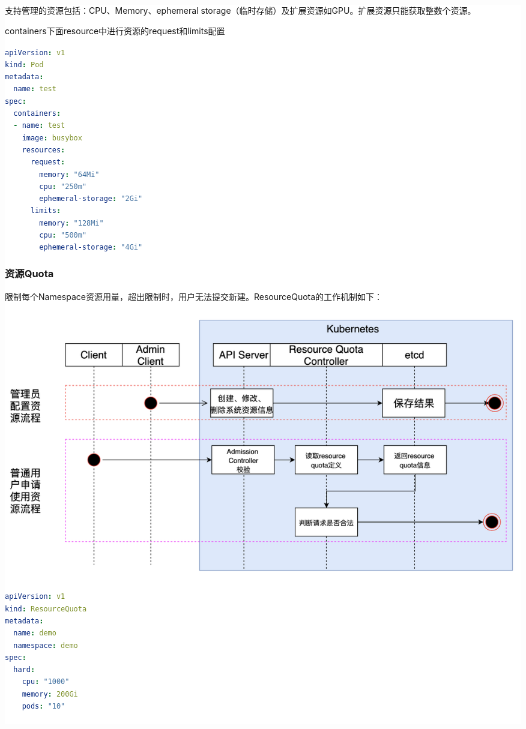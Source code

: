支持管理的资源包括：CPU、Memory、ephemeral storage（临时存储）及扩展资源如GPU。扩展资源只能获取整数个资源。

containers下面resource中进行资源的request和limits配置

```yaml
apiVersion: v1
kind: Pod
metadata:
  name: test
spec:
  containers:
  - name: test
    image: busybox
    resources:
      request:
        memory: "64Mi"
        cpu: "250m"
        ephemeral-storage: "2Gi"
      limits:
        memory: "128Mi"
        cpu: "500m"
        ephemeral-storage: "4Gi"
```

### 资源Quota

限制每个Namespace资源用量，超出限制时，用户无法提交新建。ResourceQuota的工作机制如下：

![image-20220610090745081](../pics/resourceQuota原理.png)

```yaml
apiVersion: v1
kind: ResourceQuota
metadata:
  name: demo
  namespace: demo
spec:
  hard:
    cpu: "1000"
    memory: 200Gi
    pods: "10"
  
```
